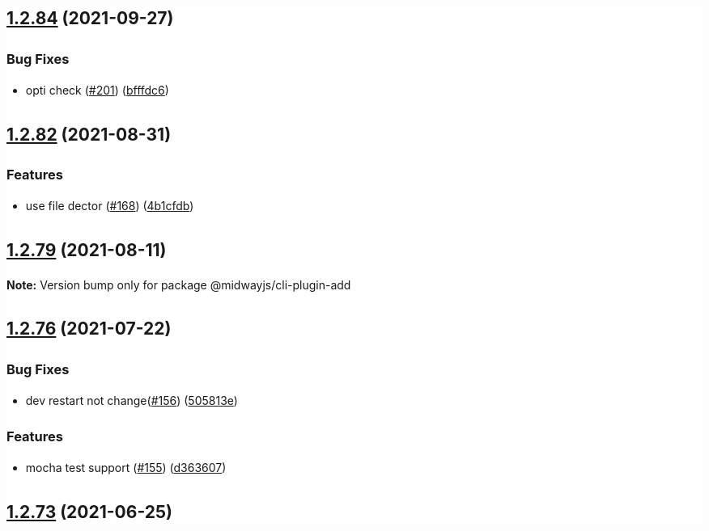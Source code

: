 



## [1.2.84](https://github.com/midwayjs/cli/compare/v1.2.83...v1.2.84) (2021-09-27)


### Bug Fixes

* opti check ([#201](https://github.com/midwayjs/cli/issues/201)) ([bfffdc6](https://github.com/midwayjs/cli/commit/bfffdc60d22d3732591b868bb863918ec086b7fb))





## [1.2.82](https://github.com/midwayjs/cli/compare/v1.2.81...v1.2.82) (2021-08-31)


### Features

* use file dector ([#168](https://github.com/midwayjs/cli/issues/168)) ([4b1cfdb](https://github.com/midwayjs/cli/commit/4b1cfdb1418a3883570035fea815c69c2e331a3d))





## [1.2.79](https://github.com/midwayjs/cli/compare/v1.2.78...v1.2.79) (2021-08-11)

**Note:** Version bump only for package @midwayjs/cli-plugin-add





## [1.2.76](https://github.com/midwayjs/cli/compare/v1.2.75...v1.2.76) (2021-07-22)


### Bug Fixes

* dev restart not change([#156](https://github.com/midwayjs/cli/issues/156)) ([505813e](https://github.com/midwayjs/cli/commit/505813eb1434292d1fcc799d582344ff5fde7fc9))


### Features

* mocha test support ([#155](https://github.com/midwayjs/cli/issues/155)) ([d363607](https://github.com/midwayjs/cli/commit/d3636076ee0391a5ddd45c3864a13010b8f01e78))





## [1.2.73](https://github.com/midwayjs/cli/compare/v1.2.73-beta.1...v1.2.73) (2021-06-25)

